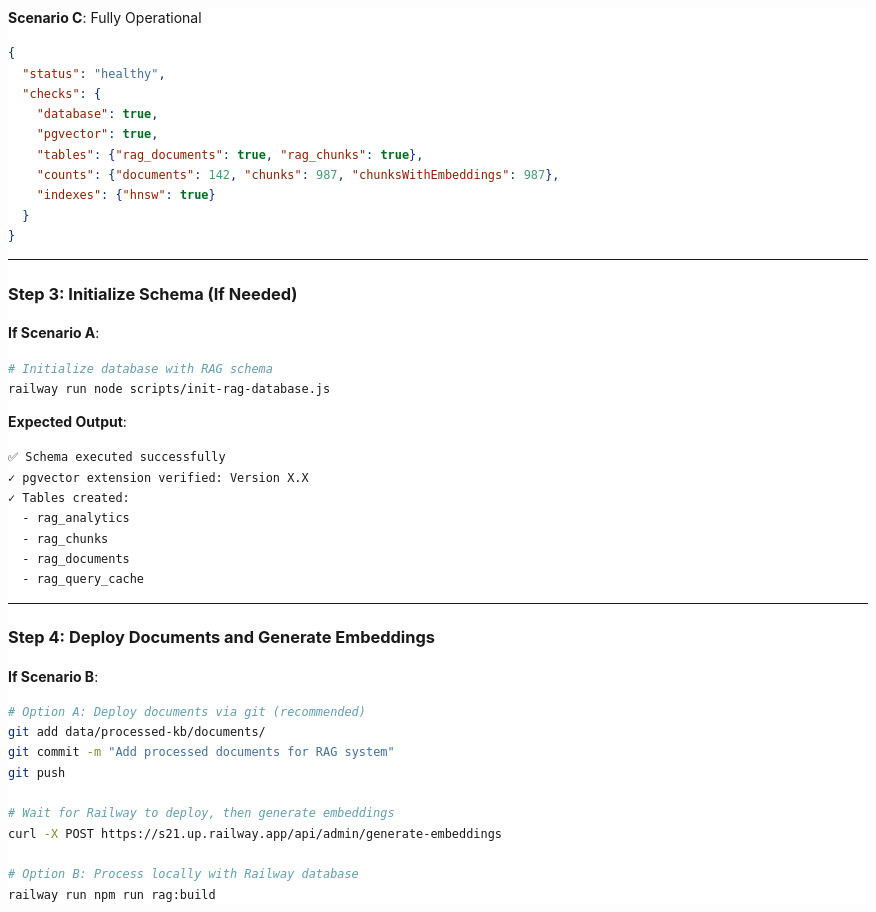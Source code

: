 **Scenario C**: Fully Operational
```json
{
  "status": "healthy",
  "checks": {
    "database": true,
    "pgvector": true,
    "tables": {"rag_documents": true, "rag_chunks": true},
    "counts": {"documents": 142, "chunks": 987, "chunksWithEmbeddings": 987},
    "indexes": {"hnsw": true}
  }
}
```

---

### Step 3: Initialize Schema (If Needed)

**If Scenario A**:

```bash
# Initialize database with RAG schema
railway run node scripts/init-rag-database.js
```

**Expected Output**:
```
✅ Schema executed successfully
✓ pgvector extension verified: Version X.X
✓ Tables created:
  - rag_analytics
  - rag_chunks
  - rag_documents
  - rag_query_cache
```

---

### Step 4: Deploy Documents and Generate Embeddings

**If Scenario B**:

```bash
# Option A: Deploy documents via git (recommended)
git add data/processed-kb/documents/
git commit -m "Add processed documents for RAG system"
git push

# Wait for Railway to deploy, then generate embeddings
curl -X POST https://s21.up.railway.app/api/admin/generate-embeddings

# Option B: Process locally with Railway database
railway run npm run rag:build
```
